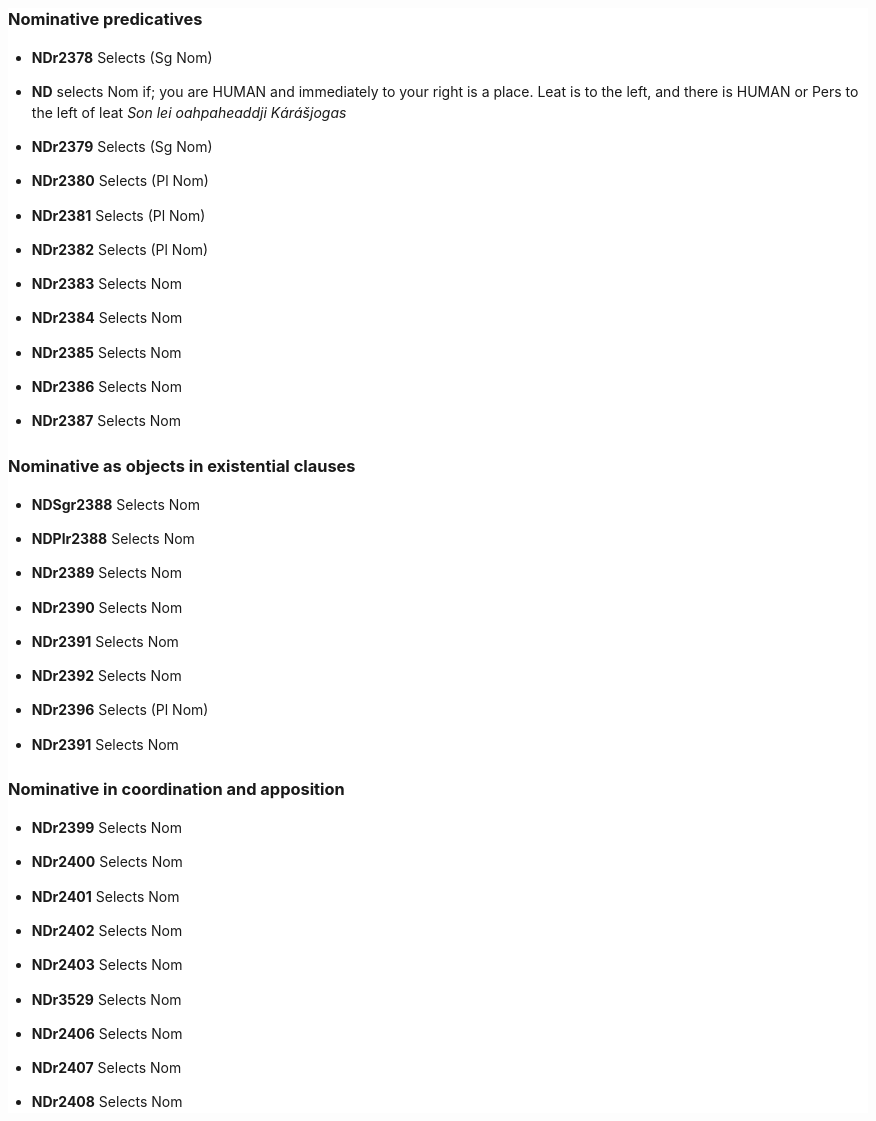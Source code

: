 ### Nominative predicatives

* **NDr2378** Selects (Sg Nom)

* **ND** selects Nom if; you are HUMAN and immediately to your right is a place. Leat is to the left, and there is HUMAN or Pers to the left of leat *Son lei oahpaheaddji Kárášjogas*

* **NDr2379** Selects (Sg Nom)

* **NDr2380** Selects (Pl Nom)

* **NDr2381** Selects (Pl Nom)	

* **NDr2382** Selects (Pl Nom)

* **NDr2383** Selects Nom

* **NDr2384** Selects Nom

* **NDr2385** Selects Nom

* **NDr2386** Selects Nom

* **NDr2387** Selects Nom

### Nominative as objects in existential clauses

* **NDSgr2388** Selects Nom

* **NDPlr2388** Selects Nom

* **NDr2389** Selects Nom

* **NDr2390** Selects Nom

* **NDr2391** Selects Nom 

* **NDr2392** Selects Nom

* **NDr2396** Selects (Pl Nom)

* **NDr2391** Selects Nom

### Nominative in coordination and apposition

* **NDr2399** Selects Nom  

* **NDr2400** Selects Nom

* **NDr2401** Selects Nom

* **NDr2402** Selects Nom

* **NDr2403** Selects Nom

* **NDr3529** Selects Nom	

* **NDr2406** Selects Nom

* **NDr2407** Selects Nom

* **NDr2408** Selects Nom
